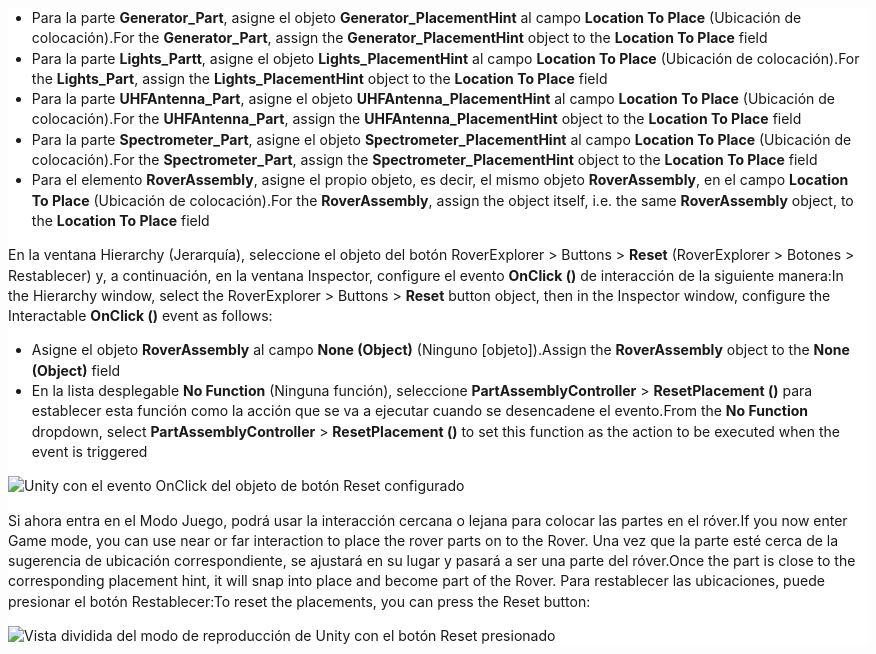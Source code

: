 * <span data-ttu-id="e7f6f-149">Para la parte **Generator_Part**, asigne el objeto **Generator_PlacementHint** al campo **Location To Place** (Ubicación de colocación).</span><span class="sxs-lookup"><span data-stu-id="e7f6f-149">For the **Generator_Part**, assign the **Generator_PlacementHint** object to the **Location To Place** field</span></span>
* <span data-ttu-id="e7f6f-150">Para la parte **Lights_Partt**, asigne el objeto **Lights_PlacementHint** al campo **Location To Place** (Ubicación de colocación).</span><span class="sxs-lookup"><span data-stu-id="e7f6f-150">For the **Lights_Part**, assign the **Lights_PlacementHint** object to the **Location To Place** field</span></span>
* <span data-ttu-id="e7f6f-151">Para la parte **UHFAntenna_Part**, asigne el objeto **UHFAntenna_PlacementHint** al campo **Location To Place** (Ubicación de colocación).</span><span class="sxs-lookup"><span data-stu-id="e7f6f-151">For the **UHFAntenna_Part**, assign the **UHFAntenna_PlacementHint** object to the **Location To Place** field</span></span>
* <span data-ttu-id="e7f6f-152">Para la parte **Spectrometer_Part**, asigne el objeto **Spectrometer_PlacementHint** al campo **Location To Place** (Ubicación de colocación).</span><span class="sxs-lookup"><span data-stu-id="e7f6f-152">For the **Spectrometer_Part**, assign the **Spectrometer_PlacementHint** object to the **Location To Place** field</span></span>
* <span data-ttu-id="e7f6f-153">Para el elemento **RoverAssembly**, asigne el propio objeto, es decir, el mismo objeto **RoverAssembly**, en el campo **Location To Place** (Ubicación de colocación).</span><span class="sxs-lookup"><span data-stu-id="e7f6f-153">For the **RoverAssembly**, assign the object itself, i.e. the same **RoverAssembly** object, to the **Location To Place** field</span></span>

<span data-ttu-id="e7f6f-154">En la ventana Hierarchy (Jerarquía), seleccione el objeto del botón RoverExplorer > Buttons > **Reset** (RoverExplorer > Botones > Restablecer) y, a continuación, en la ventana Inspector, configure el evento **OnClick ()** de interacción de la siguiente manera:</span><span class="sxs-lookup"><span data-stu-id="e7f6f-154">In the Hierarchy window, select the RoverExplorer > Buttons > **Reset** button object, then in the Inspector window, configure the Interactable **OnClick ()** event as follows:</span></span>

* <span data-ttu-id="e7f6f-155">Asigne el objeto **RoverAssembly** al campo **None (Object)** (Ninguno [objeto]).</span><span class="sxs-lookup"><span data-stu-id="e7f6f-155">Assign the **RoverAssembly** object to the **None (Object)** field</span></span>
* <span data-ttu-id="e7f6f-156">En la lista desplegable **No Function** (Ninguna función), seleccione **PartAssemblyController** > **ResetPlacement ()** para establecer esta función como la acción que se va a ejecutar cuando se desencadene el evento.</span><span class="sxs-lookup"><span data-stu-id="e7f6f-156">From the **No Function** dropdown, select **PartAssemblyController** > **ResetPlacement ()** to set this function as the action to be executed when the event is triggered</span></span>

![Unity con el evento OnClick del objeto de botón Reset configurado](images/mr-learning-base/base-07-section1-step1-6.png)

<span data-ttu-id="e7f6f-158">Si ahora entra en el Modo Juego, podrá usar la interacción cercana o lejana para colocar las partes en el róver.</span><span class="sxs-lookup"><span data-stu-id="e7f6f-158">If you now enter Game mode, you can use near or far interaction to place the rover parts on to the Rover.</span></span> <span data-ttu-id="e7f6f-159">Una vez que la parte esté cerca de la sugerencia de ubicación correspondiente, se ajustará en su lugar y pasará a ser una parte del róver.</span><span class="sxs-lookup"><span data-stu-id="e7f6f-159">Once the part is close to the corresponding placement hint, it will snap into place and become part of the Rover.</span></span> <span data-ttu-id="e7f6f-160">Para restablecer las ubicaciones, puede presionar el botón Restablecer:</span><span class="sxs-lookup"><span data-stu-id="e7f6f-160">To reset the placements, you can press the Reset button:</span></span>

![Vista dividida del modo de reproducción de Unity con el botón Reset presionado](images/mr-learning-base/base-07-section1-step1-7.png)
